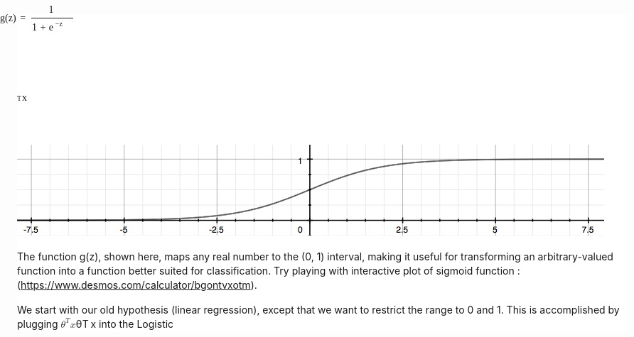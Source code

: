 <span class="mi" id="MathJax-Span-595" style="font-size: 70.7%; font-family: STIXGeneral-Italic;">T<span style="display: inline-block; overflow: hidden; height: 1px; width: 1px;"></span></span><span style="display: inline-block; width: 0px; height: 43px;"></span></span></span></span><span class="mi" id="MathJax-Span-596" style="font-family: STIXGeneral-Italic;">x<span style="display: inline-block; overflow: hidden; height: 1px; width: 0.1px;"></span></span></span></span><span style="display: inline-block; width: 0px; height: 47px;"></span></span><span style="position: absolute; clip: rect(19.8px, 17920px, 63px, -8.9px); top: -12.7px; left: 0px;"><span class="mtd" id="MathJax-Span-599"><span class="mrow" id="MathJax-Span-600"><span class="mi" id="MathJax-Span-601" style="font-family: STIXGeneral-Italic;">g</span><span class="mo" id="MathJax-Span-602" style="font-family: STIXGeneral-Regular;">(</span><span class="mi" id="MathJax-Span-603" style="font-family: STIXGeneral-Italic;">z</span><span class="mo" id="MathJax-Span-604" style="font-family: STIXGeneral-Regular;">)</span><span class="mo" id="MathJax-Span-605" style="font-family: STIXGeneral-Regular; padding-left: 5.6px;">=</span><span class="mstyle" id="MathJax-Span-606" style="padding-left: 5.6px;"><span class="mrow" id="MathJax-Span-607"><span class="mfrac" id="MathJax-Span-608" style="padding-left: 2.2px; padding-right: 2.2px;"><span style="display: inline-block; position: relative; width: 59.2px; height: 0px;"><span style="position: absolute; clip: rect(31.9px, 17920px, 50px, -7px); top: -59.1px; left: 50%; margin-left: -5px;"><span class="mn" id="MathJax-Span-609" style="font-family: STIXGeneral-Regular;">1</span><span style="display: inline-block; width: 0px; height: 47px;"></span></span><span style="position: absolute; clip: rect(31.9px, 17920px, 50.7px, -7px); top: -34.7px; left: 50%; margin-left: -28.5px;"><span class="mrow" id="MathJax-Span-610"><span class="mn" id="MathJax-Span-611" style="font-family: STIXGeneral-Regular;">1</span><span class="mo" id="MathJax-Span-612" style="font-family: STIXGeneral-Regular; padding-left: 4.5px;">+</span><span class="msubsup" id="MathJax-Span-613" style="padding-left: 4.5px;"><span style="display: inline-block; position: relative; width: 25.3px; height: 0px;"><span style="position: absolute; clip: rect(36.1px, 17920px, 50.2px, -8.4px); top: -47px; left: 0px;"><span class="mi" id="MathJax-Span-614" style="font-family: STIXGeneral-Italic;">e</span><span style="display: inline-block; width: 0px; height: 47px;"></span></span><span style="position: absolute; top: -48.2px; left: 9px;"><span class="texatom" id="MathJax-Span-615"><span class="mrow" id="MathJax-Span-616"><span class="mo" id="MathJax-Span-617" style="font-size: 70.7%; font-family: STIXGeneral-Regular;">−</span><span class="mi" id="MathJax-Span-618" style="font-size: 70.7%; font-family: STIXGeneral-Italic;">z</span></span></span><span style="display: inline-block; width: 0px; height: 43px;"></span></span></span></span></span><span style="display: inline-block; width: 0px; height: 47px;"></span></span><span style="position: absolute; clip: rect(14.7px, 17920px, 22px, -9px); top: -22.9px; left: 0px;"><span style="border-left: 59.2px solid; display: inline-block; overflow: hidden; width: 0px; height: 1.25px; vertical-align: 0px;"></span><span style="display: inline-block; width: 0px; height: 19px;"></span></span></span></span></span></span></span></span><span style="display: inline-block; width: 0px; height: 47px;"></span></span></span><span style="display: inline-block; width: 0px; height: 122px;"></span></span></span></span></span><span style="display: inline-block; width: 0px; height: 42px;"></span></span></span><span style="border-left: 0px solid; display: inline-block; overflow: hidden; width: 0px; height: 105.7px; vertical-align: -48.4px;"></span></span></nobr></span><script type="math/tex" id="MathJax-Element-18">\begin{align*}& h_\theta (x) =  g ( \theta^T x ) \newline \newline& z = \theta^T x \newline& g(z) = \dfrac{1}{1 + e^{-z}}\end{align*}</script></p></td></tr></tbody></table><img src="./assets/figure1.png" alt=""><p>The function g(z), shown here, maps any real number to the (0, 1) interval, making it useful for transforming an arbitrary-valued function into a function better suited for classification. Try playing with interactive plot of sigmoid function : (<a href="https://www.desmos.com/calculator/bgontvxotm" target="_blank" rel="noopener nofollow" aria-label="">https://www.desmos.com/calculator/bgontvxotm</a>).</p><p data-has-math="true">We start with our old hypothesis (linear regression), except that we want to restrict the range to 0 and 1. This is accomplished by plugging <span aria-label="theta, start superscript, T, end superscript, x"><span class="katex"><span class="katex-mathml"><math xmlns="http://www.w3.org/1998/Math/MathML"><semantics><mrow><msup><mi>θ</mi><mi>T</mi></msup><mi>x</mi></mrow><annotation encoding="application/x-tex">\theta^Tx</annotation></semantics></math></span><span class="katex-html" aria-hidden="true"><span class="base"><span class="strut" style="height:0.8413309999999999em;vertical-align:0em;"></span><span class="mord"><span class="mord mathdefault" style="margin-right:0.02778em;">θ</span><span class="msupsub"><span class="vlist-t"><span class="vlist-r"><span class="vlist" style="height:0.8413309999999999em;"><span style="top:-3.063em;margin-right:0.05em;"><span class="pstrut" style="height:2.7em;"></span><span class="sizing reset-size6 size3 mtight"><span class="mord mathdefault mtight" style="margin-right:0.13889em;">T</span></span></span></span></span></span></span></span><span class="mord mathdefault">x</span></span></span></span></span> into the Logistic
